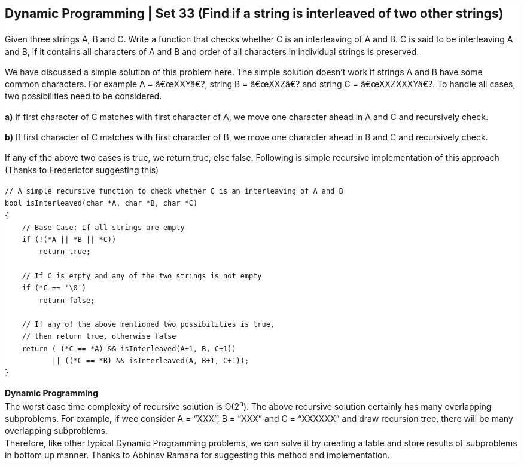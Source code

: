 Dynamic Programming | Set 33 (Find if a string is interleaved of two other strings)
-----------------------------------------------------------------------------------

Given three strings A, B and C. Write a function that checks whether C
is an interleaving of A and B. <span id="more-119634"></span> C is said
to be interleaving A and B, if it contains all characters of A and B and
order of all characters in individual strings is preserved.

We have discussed a simple solution of this problem
[here](http://www.geeksforgeeks.org/check-whether-a-given-string-is-an-interleaving-of-two-other-given-strings/).
The simple solution doesn’t work if strings A and B have some common
characters. For example A = â€œXXYâ€?, string B = â€œXXZâ€? and string C
= â€œXXZXXXYâ€?. To handle all cases, two possibilities need to be
considered.

**a)** If first character of C matches with first character of A, we
move one character ahead in A and C and recursively check.

**b)** If first character of C matches with first character of B, we
move one character ahead in B and C and recursively check.

If any of the above two cases is true, we return true, else false.
Following is simple recursive implementation of this approach (Thanks to
[Frederic](http://www.geeksforgeeks.org/check-whether-a-given-string-is-an-interleaving-of-two-other-given-strings/#comment-7542)for
suggesting this)

    // A simple recursive function to check whether C is an interleaving of A and B
    bool isInterleaved(char *A, char *B, char *C)
    {
        // Base Case: If all strings are empty
        if (!(*A || *B || *C))
            return true;

        // If C is empty and any of the two strings is not empty
        if (*C == '\0')
            return false;

        // If any of the above mentioned two possibilities is true,
        // then return true, otherwise false
        return ( (*C == *A) && isInterleaved(A+1, B, C+1))
               || ((*C == *B) && isInterleaved(A, B+1, C+1));
    }

**Dynamic Programming**  
 The worst case time complexity of recursive solution is
O(2<sup>n</sup>). The above recursive solution certainly has many
overlapping subproblems. For example, if wee consider A = “XXX”, B =
“XXX” and C = “XXXXXX” and draw recursion tree, there will be many
overlapping subproblems.  
 Therefore, like other typical [Dynamic Programming
problems](http://www.geeksforgeeks.org/tag/dynamic-programming/), we can
solve it by creating a table and store results of subproblems in bottom
up manner. Thanks to [Abhinav
Ramana](https://plus.google.com/104230157879525004164/posts) for
suggesting this method and implementation.
